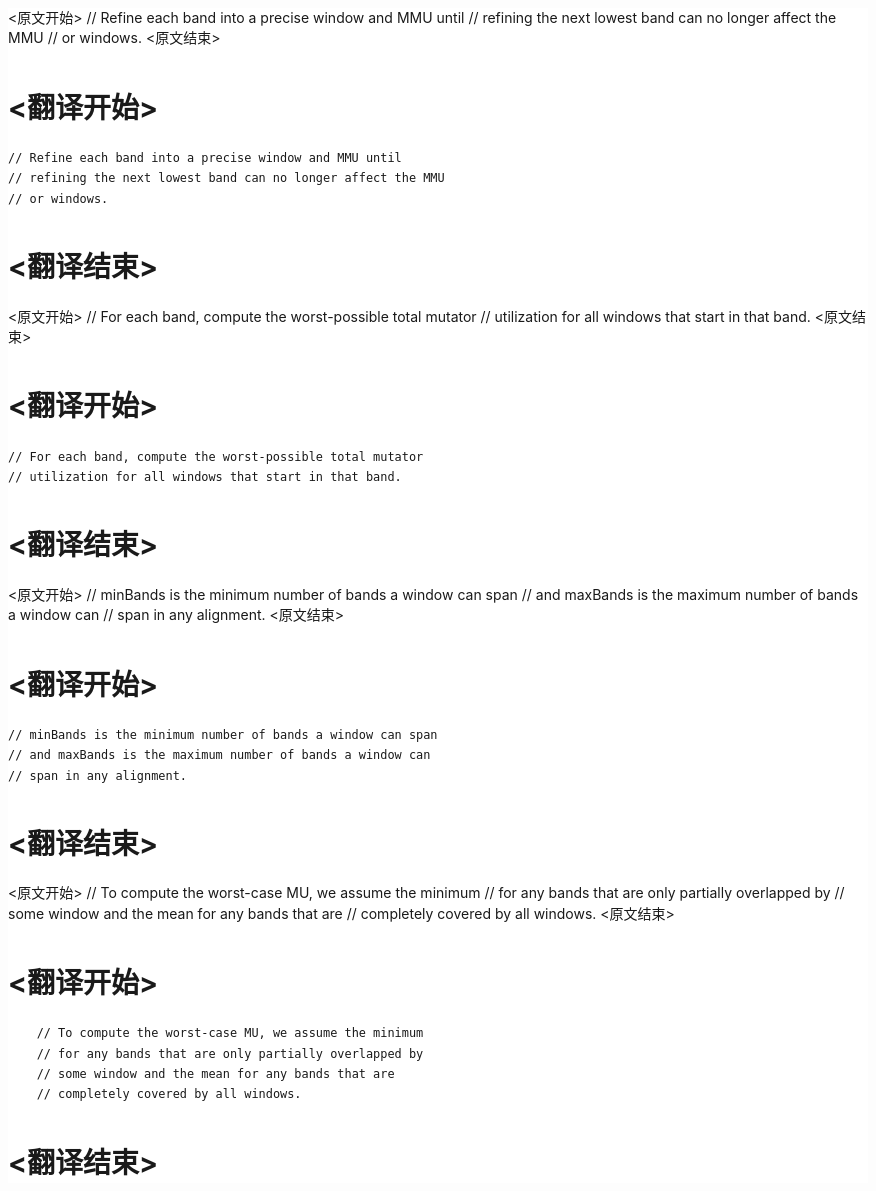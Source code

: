 
<原文开始>
	// Refine each band into a precise window and MMU until
	// refining the next lowest band can no longer affect the MMU
	// or windows.
<原文结束>

# <翻译开始>
	// Refine each band into a precise window and MMU until
	// refining the next lowest band can no longer affect the MMU
	// or windows.
# <翻译结束>


<原文开始>
	// For each band, compute the worst-possible total mutator
	// utilization for all windows that start in that band.
<原文结束>

# <翻译开始>
	// For each band, compute the worst-possible total mutator
	// utilization for all windows that start in that band.
# <翻译结束>


<原文开始>
	// minBands is the minimum number of bands a window can span
	// and maxBands is the maximum number of bands a window can
	// span in any alignment.
<原文结束>

# <翻译开始>
	// minBands is the minimum number of bands a window can span
	// and maxBands is the maximum number of bands a window can
	// span in any alignment.
# <翻译结束>


<原文开始>
		// To compute the worst-case MU, we assume the minimum
		// for any bands that are only partially overlapped by
		// some window and the mean for any bands that are
		// completely covered by all windows.
<原文结束>

# <翻译开始>
		// To compute the worst-case MU, we assume the minimum
		// for any bands that are only partially overlapped by
		// some window and the mean for any bands that are
		// completely covered by all windows.
# <翻译结束>
